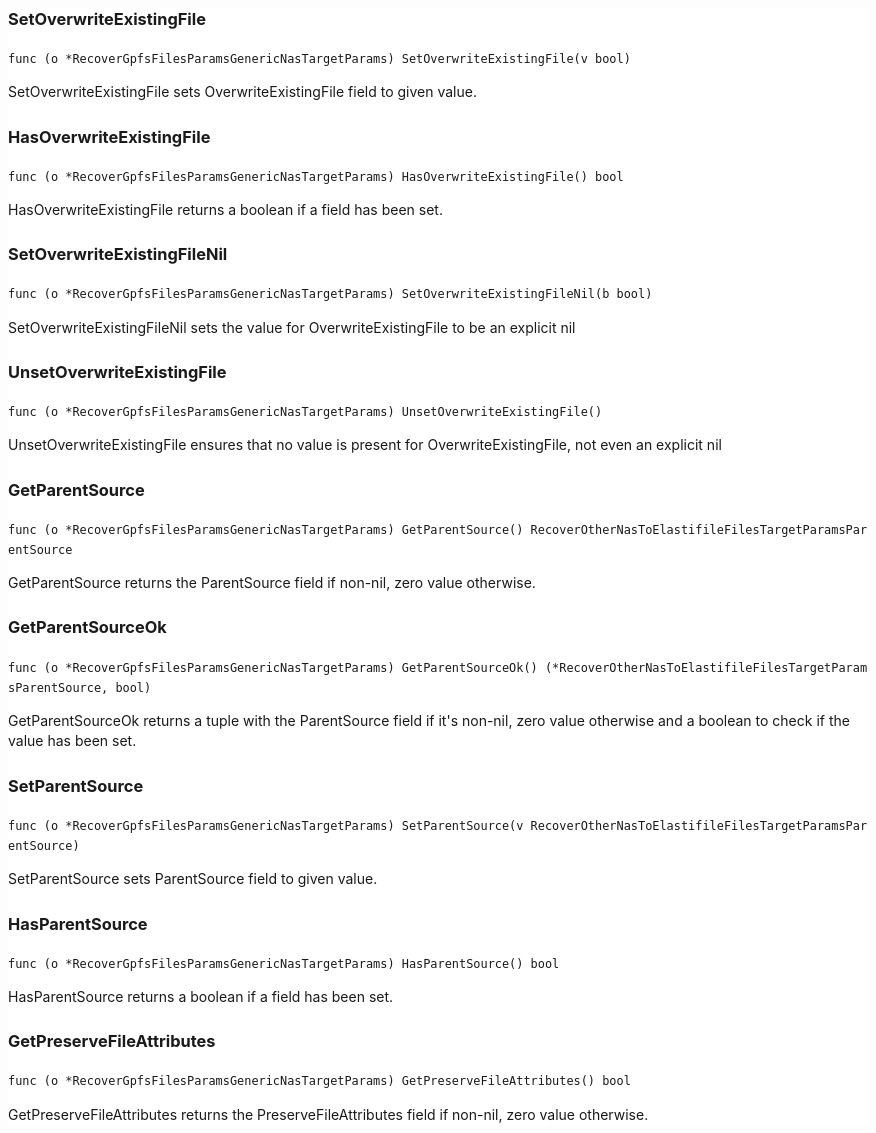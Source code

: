 ### SetOverwriteExistingFile

`func (o *RecoverGpfsFilesParamsGenericNasTargetParams) SetOverwriteExistingFile(v bool)`

SetOverwriteExistingFile sets OverwriteExistingFile field to given value.

### HasOverwriteExistingFile

`func (o *RecoverGpfsFilesParamsGenericNasTargetParams) HasOverwriteExistingFile() bool`

HasOverwriteExistingFile returns a boolean if a field has been set.

### SetOverwriteExistingFileNil

`func (o *RecoverGpfsFilesParamsGenericNasTargetParams) SetOverwriteExistingFileNil(b bool)`

 SetOverwriteExistingFileNil sets the value for OverwriteExistingFile to be an explicit nil

### UnsetOverwriteExistingFile
`func (o *RecoverGpfsFilesParamsGenericNasTargetParams) UnsetOverwriteExistingFile()`

UnsetOverwriteExistingFile ensures that no value is present for OverwriteExistingFile, not even an explicit nil
### GetParentSource

`func (o *RecoverGpfsFilesParamsGenericNasTargetParams) GetParentSource() RecoverOtherNasToElastifileFilesTargetParamsParentSource`

GetParentSource returns the ParentSource field if non-nil, zero value otherwise.

### GetParentSourceOk

`func (o *RecoverGpfsFilesParamsGenericNasTargetParams) GetParentSourceOk() (*RecoverOtherNasToElastifileFilesTargetParamsParentSource, bool)`

GetParentSourceOk returns a tuple with the ParentSource field if it's non-nil, zero value otherwise
and a boolean to check if the value has been set.

### SetParentSource

`func (o *RecoverGpfsFilesParamsGenericNasTargetParams) SetParentSource(v RecoverOtherNasToElastifileFilesTargetParamsParentSource)`

SetParentSource sets ParentSource field to given value.

### HasParentSource

`func (o *RecoverGpfsFilesParamsGenericNasTargetParams) HasParentSource() bool`

HasParentSource returns a boolean if a field has been set.

### GetPreserveFileAttributes

`func (o *RecoverGpfsFilesParamsGenericNasTargetParams) GetPreserveFileAttributes() bool`

GetPreserveFileAttributes returns the PreserveFileAttributes field if non-nil, zero value otherwise.
